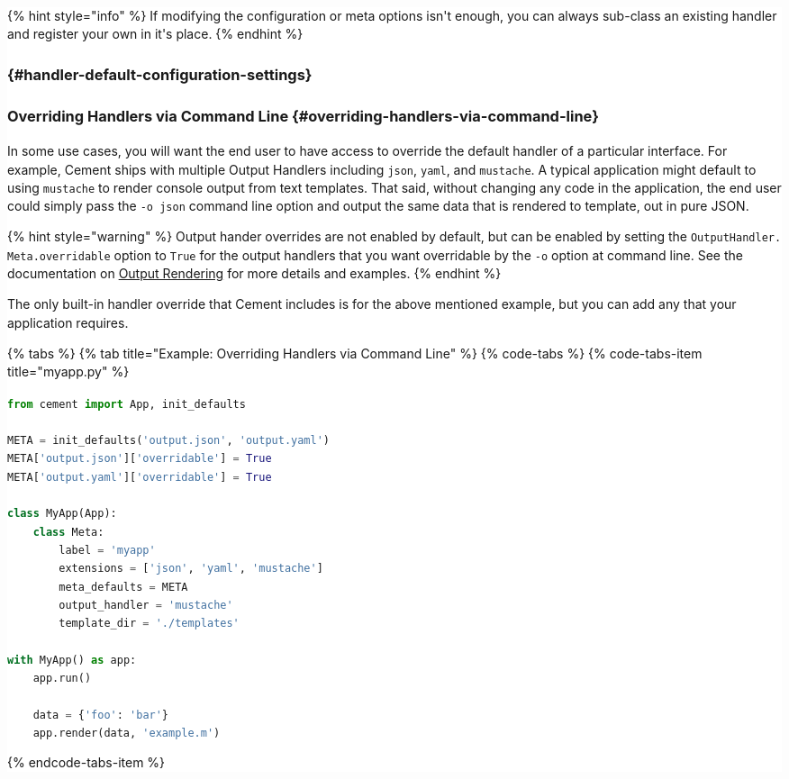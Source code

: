 {% hint style="info" %}
If modifying the configuration or meta options isn't enough, you can always sub-class an existing handler and register your own in it's place.
{% endhint %}

###  {#handler-default-configuration-settings}

### Overriding Handlers via Command Line {#overriding-handlers-via-command-line}

In some use cases, you will want the end user to have access to override the default handler of a particular interface. For example, Cement ships with multiple Output Handlers including `json`, `yaml`, and `mustache`. A typical application might default to using `mustache` to render console output from text templates. That said, without changing any code in the application, the end user could simply pass the `-o json` command line option and output the same data that is rendered to template, out in pure JSON.

{% hint style="warning" %}
Output hander overrides are not enabled by default, but can be enabled by  setting the `OutputHandler.Meta.overridable` option to `True` for the output handlers that you want overridable by the `-o` option at command line.  See the documentation on [Output Rendering](output-rendering.md) for more details and examples.
{% endhint %}

The only built-in handler override that Cement includes is for the above mentioned example, but you can add any that your application requires.

{% tabs %}
{% tab title="Example: Overriding Handlers via Command Line" %}
{% code-tabs %}
{% code-tabs-item title="myapp.py" %}
```python
from cement import App, init_defaults

META = init_defaults('output.json', 'output.yaml')
META['output.json']['overridable'] = True
META['output.yaml']['overridable'] = True

class MyApp(App):
    class Meta:
        label = 'myapp'
        extensions = ['json', 'yaml', 'mustache']
        meta_defaults = META
        output_handler = 'mustache'
        template_dir = './templates'

with MyApp() as app:
    app.run()
    
    data = {'foo': 'bar'}
    app.render(data, 'example.m')
```
{% endcode-tabs-item %}
